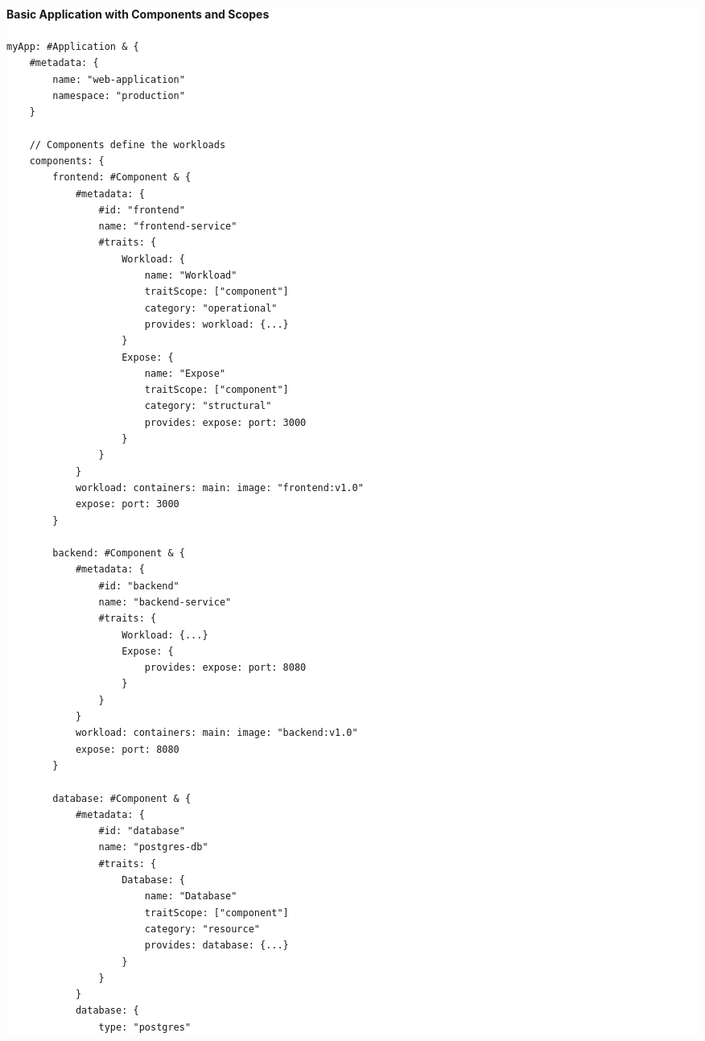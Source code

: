 #### Basic Application with Components and Scopes

```cue
myApp: #Application & {
    #metadata: {
        name: "web-application"
        namespace: "production"
    }
    
    // Components define the workloads
    components: {
        frontend: #Component & {
            #metadata: {
                #id: "frontend"
                name: "frontend-service"
                #traits: {
                    Workload: {
                        name: "Workload"
                        traitScope: ["component"]
                        category: "operational"
                        provides: workload: {...}
                    }
                    Expose: {
                        name: "Expose"
                        traitScope: ["component"]
                        category: "structural"
                        provides: expose: port: 3000
                    }
                }
            }
            workload: containers: main: image: "frontend:v1.0"
            expose: port: 3000
        }
        
        backend: #Component & {
            #metadata: {
                #id: "backend"
                name: "backend-service"
                #traits: {
                    Workload: {...}
                    Expose: {
                        provides: expose: port: 8080
                    }
                }
            }
            workload: containers: main: image: "backend:v1.0"
            expose: port: 8080
        }
        
        database: #Component & {
            #metadata: {
                #id: "database"
                name: "postgres-db"
                #traits: {
                    Database: {
                        name: "Database"
                        traitScope: ["component"]
                        category: "resource"
                        provides: database: {...}
                    }
                }
            }
            database: {
                type: "postgres"
```
